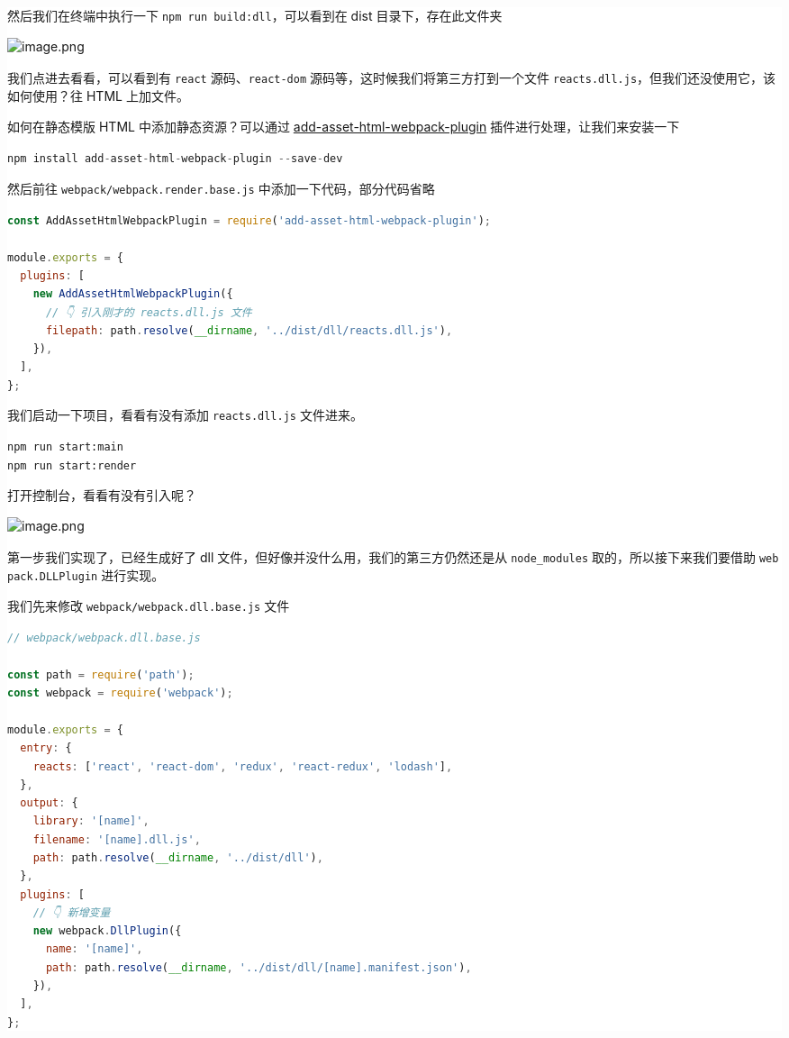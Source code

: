 然后我们在终端中执行一下 `npm run build:dll`，可以看到在 dist 目录下，存在此文件夹

![image.png](https://p9-juejin.byteimg.com/tos-cn-i-k3u1fbpfcp/72e910e26741485da2db9bfb9d5a8173~tplv-k3u1fbpfcp-watermark.image)

我们点进去看看，可以看到有 `react` 源码、`react-dom` 源码等，这时候我们将第三方打到一个文件 `reacts.dll.js`，但我们还没使用它，该如何使用？往 HTML 上加文件。

如何在静态模版 HTML 中添加静态资源？可以通过 [add-asset-html-webpack-plugin](https://www.npmjs.com/package/add-asset-html-webpack-plugin) 插件进行处理，让我们来安装一下

```js
npm install add-asset-html-webpack-plugin --save-dev
```

然后前往 `webpack/webpack.render.base.js` 中添加一下代码，部分代码省略

```js
const AddAssetHtmlWebpackPlugin = require('add-asset-html-webpack-plugin');

module.exports = {
  plugins: [
    new AddAssetHtmlWebpackPlugin({
      // 👇 引入刚才的 reacts.dll.js 文件
      filepath: path.resolve(__dirname, '../dist/dll/reacts.dll.js'),
    }),
  ],
};
```

我们启动一下项目，看看有没有添加 `reacts.dll.js` 文件进来。

```
npm run start:main
npm run start:render
```

打开控制台，看看有没有引入呢？

![image.png](https://p6-juejin.byteimg.com/tos-cn-i-k3u1fbpfcp/49e54b23315c4027ad15ca7d87294549~tplv-k3u1fbpfcp-watermark.image)

第一步我们实现了，已经生成好了 dll 文件，但好像并没什么用，我们的第三方仍然还是从 `node_modules` 取的，所以接下来我们要借助 `webpack.DLLPlugin` 进行实现。

我们先来修改 `webpack/webpack.dll.base.js` 文件

```js
// webpack/webpack.dll.base.js

const path = require('path');
const webpack = require('webpack');

module.exports = {
  entry: {
    reacts: ['react', 'react-dom', 'redux', 'react-redux', 'lodash'],
  },
  output: {
    library: '[name]',
    filename: '[name].dll.js',
    path: path.resolve(__dirname, '../dist/dll'),
  },
  plugins: [
    // 👇 新增变量
    new webpack.DllPlugin({
      name: '[name]',
      path: path.resolve(__dirname, '../dist/dll/[name].manifest.json'),
    }),
  ],
};
```
